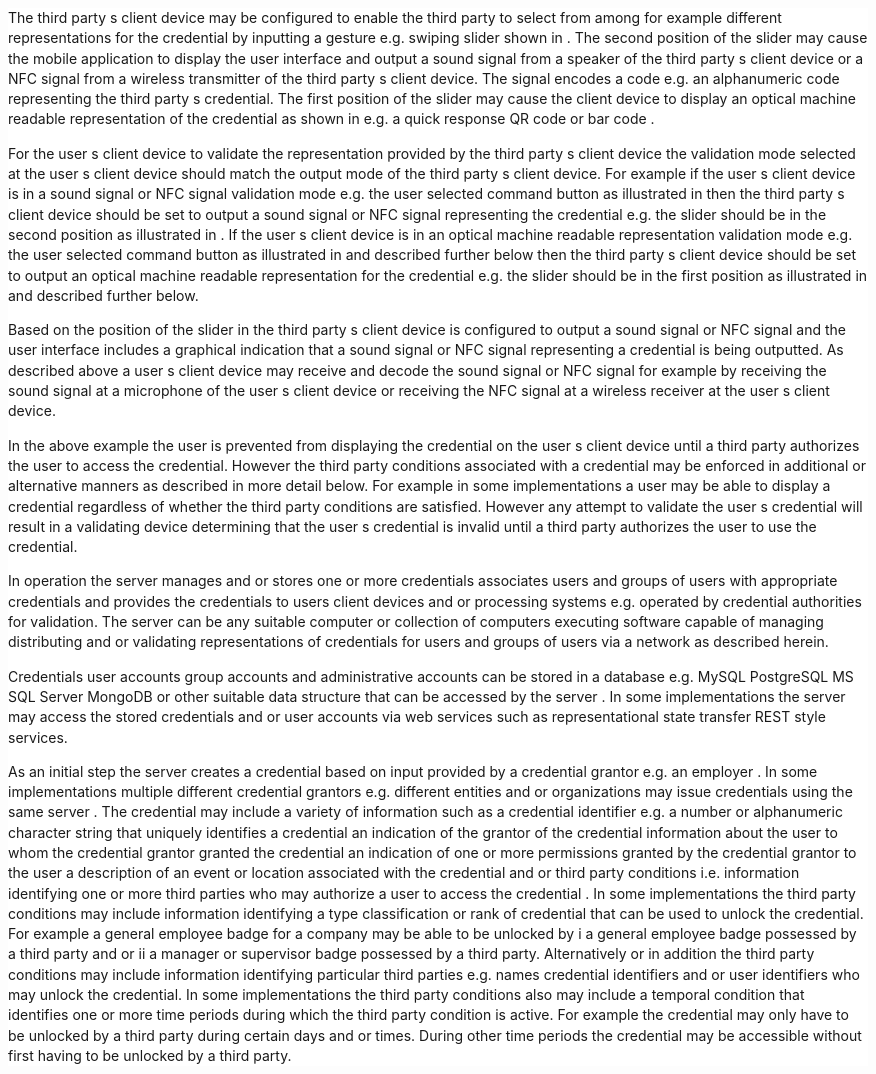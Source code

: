 The third party s client device may be configured to enable the third party to select from among for example different representations for the credential by inputting a gesture e.g. swiping slider shown in . The second position of the slider may cause the mobile application to display the user interface and output a sound signal from a speaker of the third party s client device or a NFC signal from a wireless transmitter of the third party s client device. The signal encodes a code e.g. an alphanumeric code representing the third party s credential. The first position of the slider may cause the client device to display an optical machine readable representation of the credential as shown in e.g. a quick response QR code or bar code .

For the user s client device to validate the representation provided by the third party s client device the validation mode selected at the user s client device should match the output mode of the third party s client device. For example if the user s client device is in a sound signal or NFC signal validation mode e.g. the user selected command button as illustrated in then the third party s client device should be set to output a sound signal or NFC signal representing the credential e.g. the slider should be in the second position as illustrated in . If the user s client device is in an optical machine readable representation validation mode e.g. the user selected command button as illustrated in and described further below then the third party s client device should be set to output an optical machine readable representation for the credential e.g. the slider should be in the first position as illustrated in and described further below.

Based on the position of the slider in the third party s client device is configured to output a sound signal or NFC signal and the user interface includes a graphical indication that a sound signal or NFC signal representing a credential is being outputted. As described above a user s client device may receive and decode the sound signal or NFC signal for example by receiving the sound signal at a microphone of the user s client device or receiving the NFC signal at a wireless receiver at the user s client device.

In the above example the user is prevented from displaying the credential on the user s client device until a third party authorizes the user to access the credential. However the third party conditions associated with a credential may be enforced in additional or alternative manners as described in more detail below. For example in some implementations a user may be able to display a credential regardless of whether the third party conditions are satisfied. However any attempt to validate the user s credential will result in a validating device determining that the user s credential is invalid until a third party authorizes the user to use the credential.

In operation the server manages and or stores one or more credentials associates users and groups of users with appropriate credentials and provides the credentials to users client devices and or processing systems e.g. operated by credential authorities for validation. The server can be any suitable computer or collection of computers executing software capable of managing distributing and or validating representations of credentials for users and groups of users via a network as described herein.

Credentials user accounts group accounts and administrative accounts can be stored in a database e.g. MySQL PostgreSQL MS SQL Server MongoDB or other suitable data structure that can be accessed by the server . In some implementations the server may access the stored credentials and or user accounts via web services such as representational state transfer REST style services.

As an initial step the server creates a credential based on input provided by a credential grantor e.g. an employer . In some implementations multiple different credential grantors e.g. different entities and or organizations may issue credentials using the same server . The credential may include a variety of information such as a credential identifier e.g. a number or alphanumeric character string that uniquely identifies a credential an indication of the grantor of the credential information about the user to whom the credential grantor granted the credential an indication of one or more permissions granted by the credential grantor to the user a description of an event or location associated with the credential and or third party conditions i.e. information identifying one or more third parties who may authorize a user to access the credential . In some implementations the third party conditions may include information identifying a type classification or rank of credential that can be used to unlock the credential. For example a general employee badge for a company may be able to be unlocked by i a general employee badge possessed by a third party and or ii a manager or supervisor badge possessed by a third party. Alternatively or in addition the third party conditions may include information identifying particular third parties e.g. names credential identifiers and or user identifiers who may unlock the credential. In some implementations the third party conditions also may include a temporal condition that identifies one or more time periods during which the third party condition is active. For example the credential may only have to be unlocked by a third party during certain days and or times. During other time periods the credential may be accessible without first having to be unlocked by a third party.
